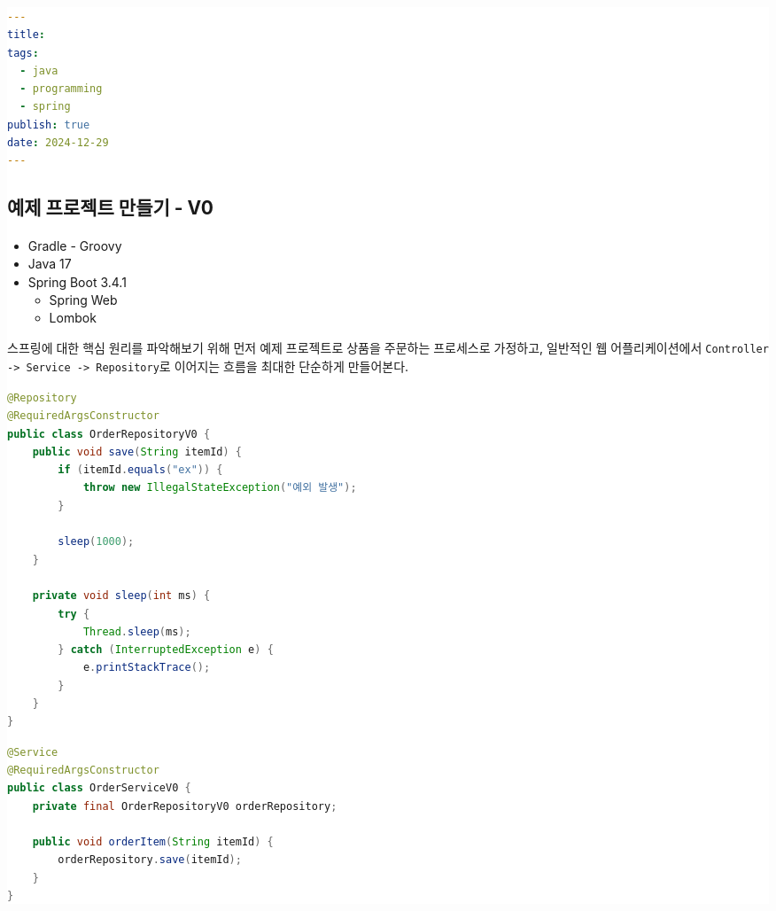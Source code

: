 ```yaml
---
title:
tags:
  - java
  - programming
  - spring
publish: true
date: 2024-12-29
---
```


## 예제 프로젝트 만들기 - V0

- Gradle - Groovy
- Java 17
- Spring Boot 3.4.1
  - Spring Web
  - Lombok

스프링에 대한 핵심 원리를 파악해보기 위해 먼저 예제 프로젝트로 상품을 주문하는 프로세스로 가정하고, 일반적인 웹 어플리케이션에서 `Controller -> Service -> Repository`로 이어지는 흐름을 최대한 단순하게 만들어본다.

```java title="OrderRepositoryV0.java"
@Repository
@RequiredArgsConstructor
public class OrderRepositoryV0 {
    public void save(String itemId) {
        if (itemId.equals("ex")) {
            throw new IllegalStateException("예외 발생");
        }

        sleep(1000);
    }

    private void sleep(int ms) {
        try {
            Thread.sleep(ms);
        } catch (InterruptedException e) {
            e.printStackTrace();
        }
    }
}
```

```java title="OrderServiceV0.java"
@Service
@RequiredArgsConstructor
public class OrderServiceV0 {
    private final OrderRepositoryV0 orderRepository;

    public void orderItem(String itemId) {
        orderRepository.save(itemId);
    }
}
```
